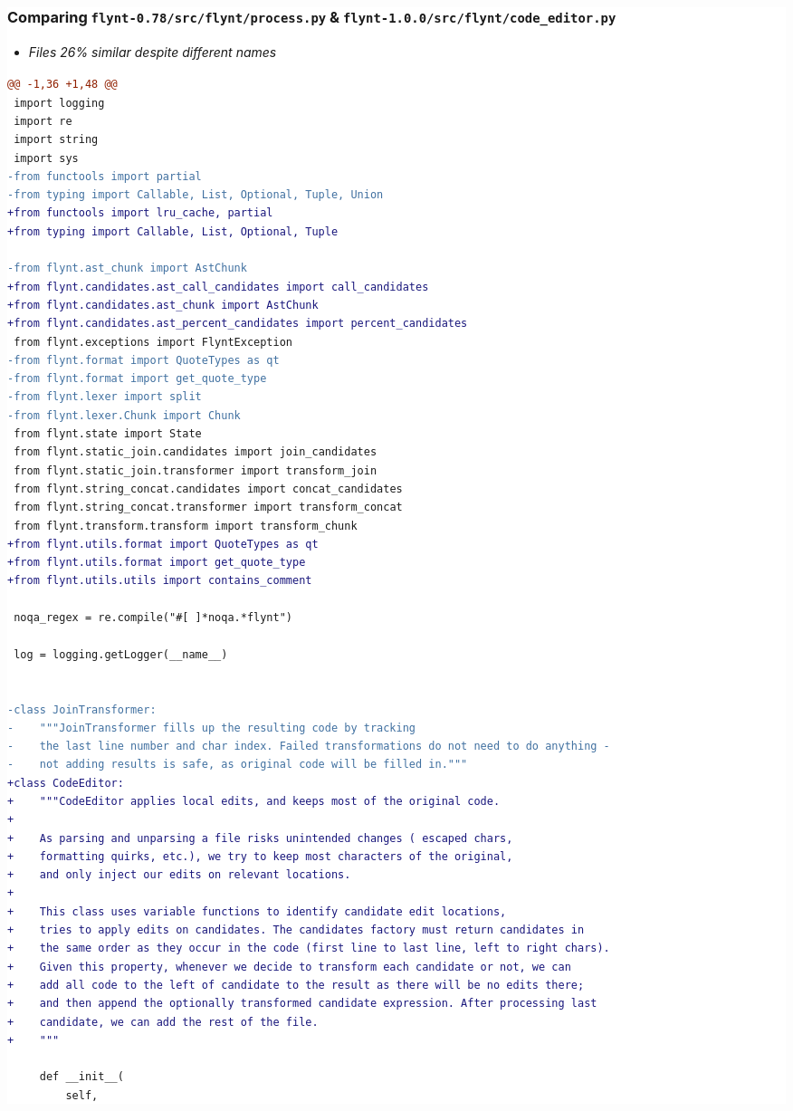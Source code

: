 ```diff
```

### Comparing `flynt-0.78/src/flynt/process.py` & `flynt-1.0.0/src/flynt/code_editor.py`

 * *Files 26% similar despite different names*

```diff
@@ -1,36 +1,48 @@
 import logging
 import re
 import string
 import sys
-from functools import partial
-from typing import Callable, List, Optional, Tuple, Union
+from functools import lru_cache, partial
+from typing import Callable, List, Optional, Tuple
 
-from flynt.ast_chunk import AstChunk
+from flynt.candidates.ast_call_candidates import call_candidates
+from flynt.candidates.ast_chunk import AstChunk
+from flynt.candidates.ast_percent_candidates import percent_candidates
 from flynt.exceptions import FlyntException
-from flynt.format import QuoteTypes as qt
-from flynt.format import get_quote_type
-from flynt.lexer import split
-from flynt.lexer.Chunk import Chunk
 from flynt.state import State
 from flynt.static_join.candidates import join_candidates
 from flynt.static_join.transformer import transform_join
 from flynt.string_concat.candidates import concat_candidates
 from flynt.string_concat.transformer import transform_concat
 from flynt.transform.transform import transform_chunk
+from flynt.utils.format import QuoteTypes as qt
+from flynt.utils.format import get_quote_type
+from flynt.utils.utils import contains_comment
 
 noqa_regex = re.compile("#[ ]*noqa.*flynt")
 
 log = logging.getLogger(__name__)
 
 
-class JoinTransformer:
-    """JoinTransformer fills up the resulting code by tracking
-    the last line number and char index. Failed transformations do not need to do anything -
-    not adding results is safe, as original code will be filled in."""
+class CodeEditor:
+    """CodeEditor applies local edits, and keeps most of the original code.
+
+    As parsing and unparsing a file risks unintended changes ( escaped chars,
+    formatting quirks, etc.), we try to keep most characters of the original,
+    and only inject our edits on relevant locations.
+
+    This class uses variable functions to identify candidate edit locations,
+    tries to apply edits on candidates. The candidates factory must return candidates in
+    the same order as they occur in the code (first line to last line, left to right chars).
+    Given this property, whenever we decide to transform each candidate or not, we can
+    add all code to the left of candidate to the result as there will be no edits there;
+    and then append the optionally transformed candidate expression. After processing last
+    candidate, we can add the rest of the file.
+    """
 
     def __init__(
         self,
```
